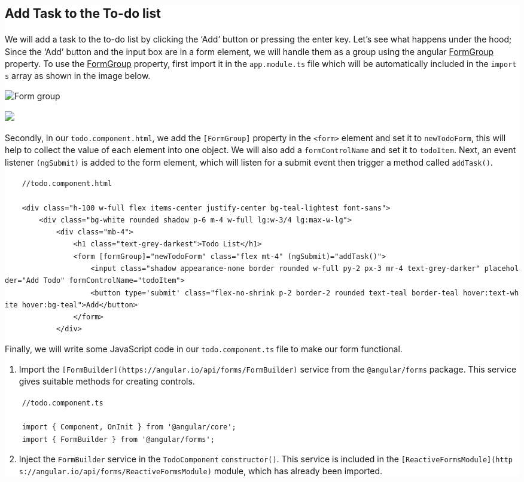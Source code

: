 
## Add Task to the To-do list

We will add a task to the to-do list by clicking the ‘Add’ button or pressing the enter key. 
Let’s see what happens under the hood;
Since the ‘Add’ button and the input box are in a form element, we will handle them as a group using the angular [FormGroup](https://angular.io/api/forms/FormGroup#description) property.
To use the [FormGroup](https://angular.io/api/forms/FormGroup#description) property, first import it in the `app.module.ts` file which will be automatically included in the `imports` array as shown in the image below.


![Form group](/how-to-build-a-task-manager-with-angular/formgroup1.png)

![](/static/img/pixel.gif)


Secondly, in our `todo.component.html`, we add the `[FormGroup]` property in the `<form>` element and set it to `newTodoForm`, this will help to collect the value of each element into one object. We will also add a `formControlName` and set it to `todoItem`.
Next, an event listener `(ngSubmit)` is added to the form element, which will listen for a submit event then trigger a method called `addTask()`.

```
    //todo.component.html
    
    <div class="h-100 w-full flex items-center justify-center bg-teal-lightest font-sans">
        <div class="bg-white rounded shadow p-6 m-4 w-full lg:w-3/4 lg:max-w-lg">
            <div class="mb-4">
                <h1 class="text-grey-darkest">Todo List</h1>
                <form [formGroup]="newTodoForm" class="flex mt-4" (ngSubmit)="addTask()">
                    <input class="shadow appearance-none border rounded w-full py-2 px-3 mr-4 text-grey-darker" placeholder="Add Todo" formControlName="todoItem">
                    <button type='submit' class="flex-no-shrink p-2 border-2 rounded text-teal border-teal hover:text-white hover:bg-teal">Add</button>
                </form> 
            </div>
  ```          

Finally, we will write some JavaScript code in our `todo.component.ts` file to make our form functional. 

1. Import the `[FormBuilder](https://angular.io/api/forms/FormBuilder)` service from the `@angular/forms` package. This service gives suitable methods for creating controls.


```
    //todo.component.ts
    
    import { Component, OnInit } from '@angular/core';
    import { FormBuilder } from '@angular/forms';
```

2. Inject the `FormBuilder` service in the `TodoComponent` `constructor()`. This service is included in the `[ReactiveFormsModule](https://angular.io/api/forms/ReactiveFormsModule)` module, which has already been imported.
